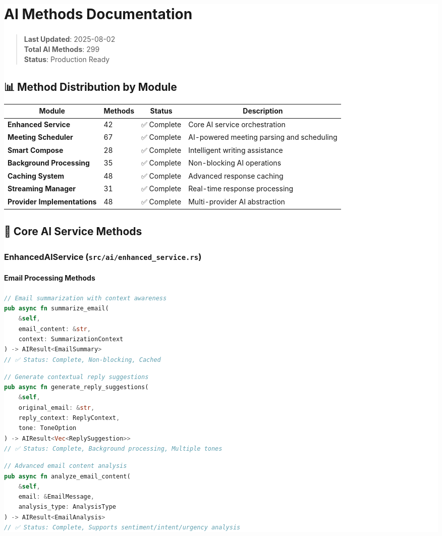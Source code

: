 # AI Methods Documentation

> **Last Updated**: 2025-08-02  
> **Total AI Methods**: 299  
> **Status**: Production Ready

## 📊 Method Distribution by Module

| Module | Methods | Status | Description |
|--------|---------|--------|-------------|
| **Enhanced Service** | 42 | ✅ Complete | Core AI service orchestration |
| **Meeting Scheduler** | 67 | ✅ Complete | AI-powered meeting parsing and scheduling |
| **Smart Compose** | 28 | ✅ Complete | Intelligent writing assistance |
| **Background Processing** | 35 | ✅ Complete | Non-blocking AI operations |
| **Caching System** | 48 | ✅ Complete | Advanced response caching |
| **Streaming Manager** | 31 | ✅ Complete | Real-time response processing |
| **Provider Implementations** | 48 | ✅ Complete | Multi-provider AI abstraction |

## 🧠 Core AI Service Methods

### EnhancedAIService (`src/ai/enhanced_service.rs`)

#### Email Processing Methods
```rust
// Email summarization with context awareness
pub async fn summarize_email(
    &self, 
    email_content: &str,
    context: SummarizationContext
) -> AIResult<EmailSummary> 
// ✅ Status: Complete, Non-blocking, Cached
```

```rust
// Generate contextual reply suggestions
pub async fn generate_reply_suggestions(
    &self,
    original_email: &str,
    reply_context: ReplyContext,
    tone: ToneOption
) -> AIResult<Vec<ReplySuggestion>>
// ✅ Status: Complete, Background processing, Multiple tones
```

```rust
// Advanced email content analysis
pub async fn analyze_email_content(
    &self,
    email: &EmailMessage,
    analysis_type: AnalysisType
) -> AIResult<EmailAnalysis>
// ✅ Status: Complete, Supports sentiment/intent/urgency analysis
```

